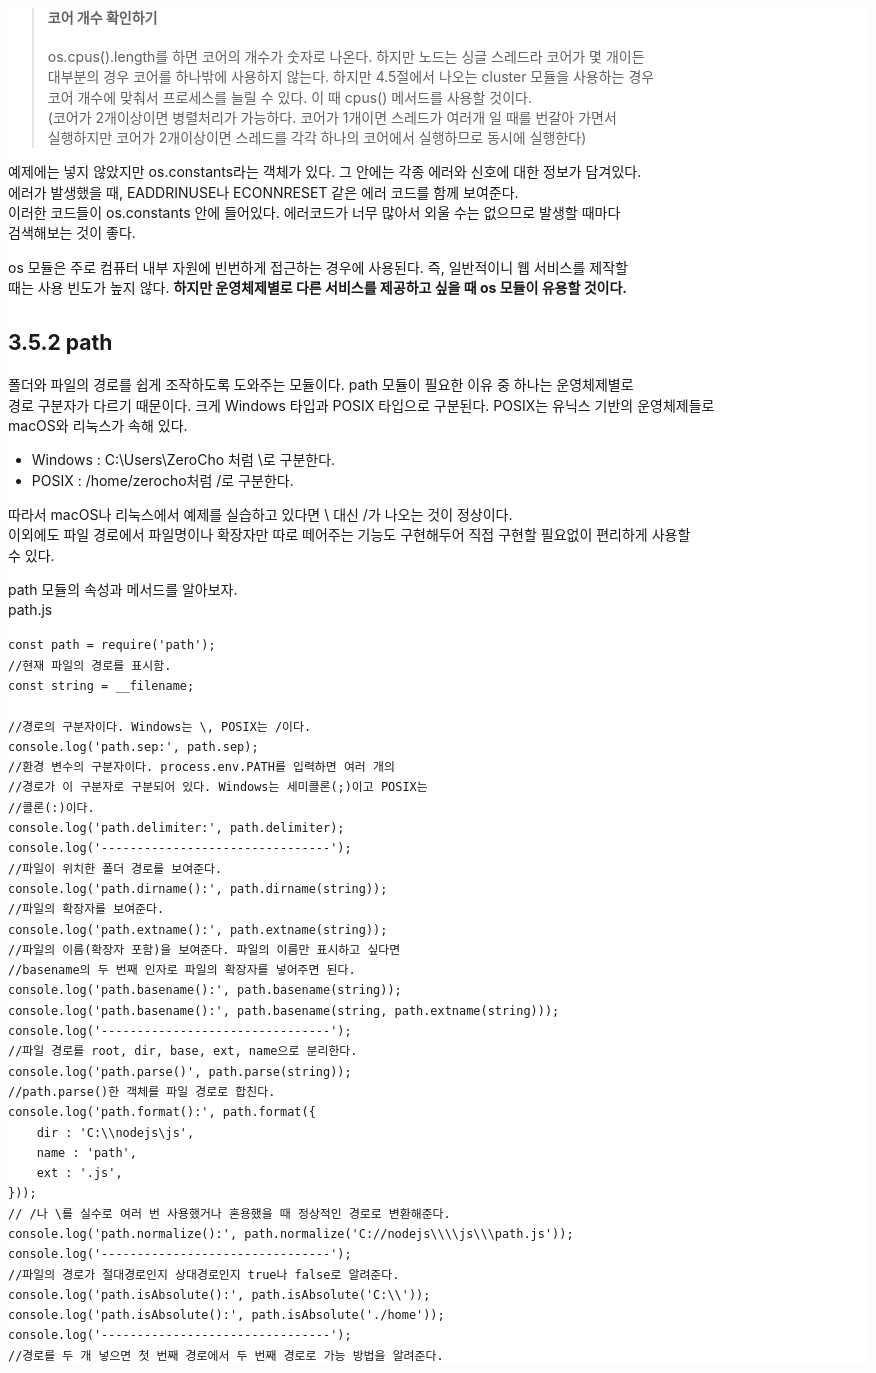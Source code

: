 > #### 코어 개수 확인하기  
> os.cpus().length를 하면 코어의 개수가 숫자로 나온다. 하지만 노드는 싱글 스레드라 코어가 몇 개이든  
> 대부분의 경우 코어를 하나밖에 사용하지 않는다. 하지만 4.5절에서 나오는 cluster 모듈을 사용하는 경우  
> 코어 개수에 맞춰서 프로세스를 늘릴 수 있다. 이 때 cpus() 메서드를 사용할 것이다.  
> (코어가 2개이상이면 병렬처리가 가능하다. 코어가 1개이면 스레드가 여러개 일 때를 번갈아 가면서   
> 실행하지만 코어가 2개이상이면 스레드를 각각 하나의 코어에서 실행하므로 동시에 실행한다)  

예제에는 넣지 않았지만 os.constants라는 객체가 있다. 그 안에는 각종 에러와 신호에 대한 정보가 담겨있다.  
에러가 발생했을 때, EADDRINUSE나 ECONNRESET 같은 에러 코드를 함께 보여준다.  
이러한 코드들이 os.constants 안에 들어있다. 에러코드가 너무 많아서 외울 수는 없으므로 발생할 때마다  
검색해보는 것이 좋다.  
  
os 모듈은 주로 컴퓨터 내부 자원에 빈번하게 접근하는 경우에 사용된다. 즉, 일반적이니 웹 서비스를 제작할  
때는 사용 빈도가 높지 않다. **하지만 운영체제별로 다른 서비스를 제공하고 싶을 때 os 모듈이 유용할 것이다.**

## 3.5.2 path
폴더와 파일의 경로를 쉽게 조작하도록 도와주는 모듈이다. path 모듈이 필요한 이유 중 하나는 운영체제별로  
경로 구분자가 다르기 때문이다. 크게 Windows 타입과 POSIX 타입으로 구분된다. POSIX는 유닉스 기반의 운영체제들로  
macOS와 리눅스가 속해 있다.  
- Windows : C:\Users\ZeroCho 처럼 \로 구분한다.
- POSIX : /home/zerocho처럼 /로 구분한다. 

따라서 macOS나 리눅스에서 예제를 실습하고 있다면 \ 대신 /가 나오는 것이 정상이다.  
이외에도 파일 경로에서 파일명이나 확장자만 따로 떼어주는 기능도 구현해두어 직접 구현할 필요없이 편리하게 사용할  
수 있다.  
  
path 모듈의 속성과 메서드를 알아보자.  
path.js  
```
const path = require('path');
//현재 파일의 경로를 표시함.
const string = __filename;

//경로의 구분자이다. Windows는 \, POSIX는 /이다.
console.log('path.sep:', path.sep);
//환경 변수의 구분자이다. process.env.PATH를 입력하면 여러 개의  
//경로가 이 구분자로 구분되어 있다. Windows는 세미콜론(;)이고 POSIX는 
//콜론(:)이다.
console.log('path.delimiter:', path.delimiter);
console.log('--------------------------------');
//파일이 위치한 폴더 경로를 보여준다.
console.log('path.dirname():', path.dirname(string));
//파일의 확장자를 보여준다.
console.log('path.extname():', path.extname(string));
//파일의 이름(확장자 포함)을 보여준다. 파일의 이름만 표시하고 싶다면  
//basename의 두 번째 인자로 파일의 확장자를 넣어주면 된다.
console.log('path.basename():', path.basename(string));
console.log('path.basename():', path.basename(string, path.extname(string)));
console.log('--------------------------------');
//파일 경로를 root, dir, base, ext, name으로 분리한다.
console.log('path.parse()', path.parse(string));
//path.parse()한 객체를 파일 경로로 합친다.
console.log('path.format():', path.format({
    dir : 'C:\\nodejs\js',
    name : 'path',
    ext : '.js',
}));
// /나 \를 실수로 여러 번 사용했거나 혼용했을 때 정상적인 경로로 변환해준다.
console.log('path.normalize():', path.normalize('C://nodejs\\\\js\\\path.js'));
console.log('--------------------------------');
//파일의 경로가 절대경로인지 상대경로인지 true나 false로 알려준다.  
console.log('path.isAbsolute():', path.isAbsolute('C:\\'));
console.log('path.isAbsolute():', path.isAbsolute('./home'));
console.log('--------------------------------');
//경로를 두 개 넣으면 첫 번째 경로에서 두 번째 경로로 가능 방법을 알려준다. 
```